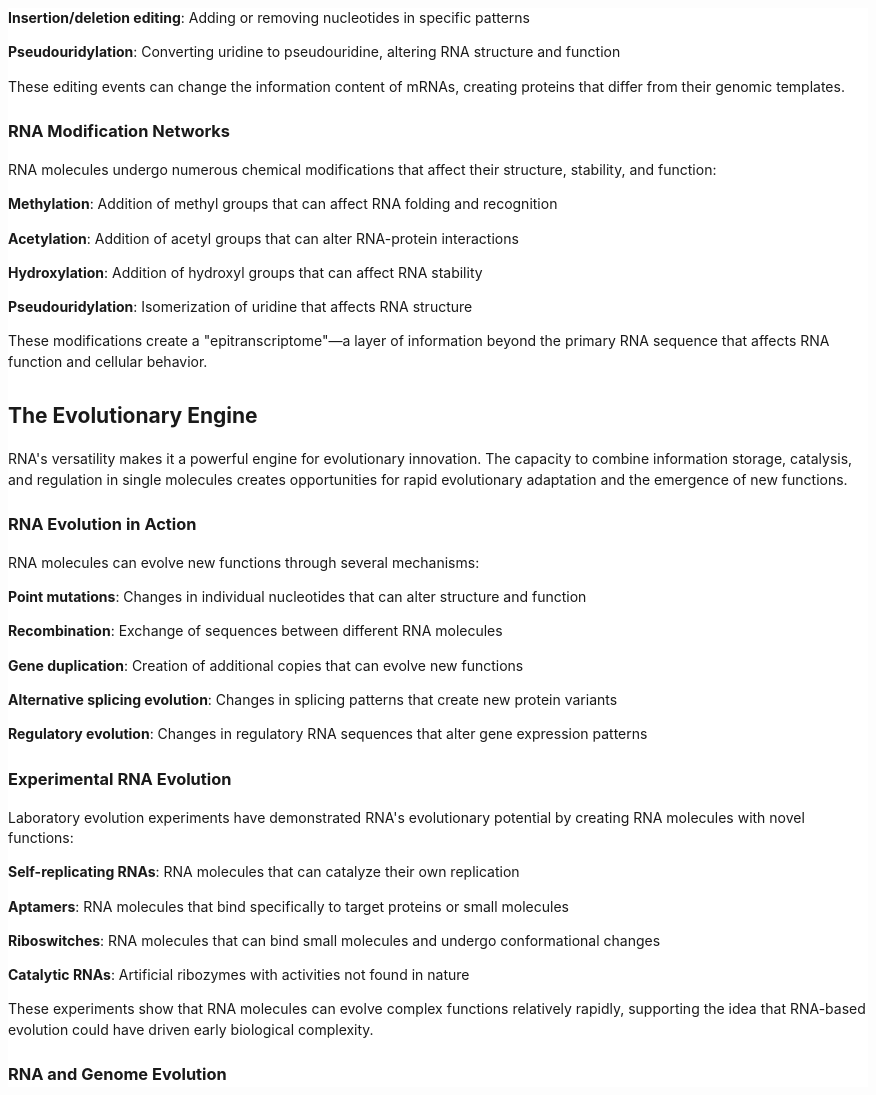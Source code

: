 **Insertion/deletion editing**: Adding or removing nucleotides in specific patterns

**Pseudouridylation**: Converting uridine to pseudouridine, altering RNA structure and function

These editing events can change the information content of mRNAs, creating proteins that differ from their genomic templates.

### RNA Modification Networks

RNA molecules undergo numerous chemical modifications that affect their structure, stability, and function:

**Methylation**: Addition of methyl groups that can affect RNA folding and recognition

**Acetylation**: Addition of acetyl groups that can alter RNA-protein interactions

**Hydroxylation**: Addition of hydroxyl groups that can affect RNA stability

**Pseudouridylation**: Isomerization of uridine that affects RNA structure

These modifications create a "epitranscriptome"—a layer of information beyond the primary RNA sequence that affects RNA function and cellular behavior.

## The Evolutionary Engine

RNA's versatility makes it a powerful engine for evolutionary innovation. The capacity to combine information storage, catalysis, and regulation in single molecules creates opportunities for rapid evolutionary adaptation and the emergence of new functions.

### RNA Evolution in Action

RNA molecules can evolve new functions through several mechanisms:

**Point mutations**: Changes in individual nucleotides that can alter structure and function

**Recombination**: Exchange of sequences between different RNA molecules

**Gene duplication**: Creation of additional copies that can evolve new functions

**Alternative splicing evolution**: Changes in splicing patterns that create new protein variants

**Regulatory evolution**: Changes in regulatory RNA sequences that alter gene expression patterns

### Experimental RNA Evolution

Laboratory evolution experiments have demonstrated RNA's evolutionary potential by creating RNA molecules with novel functions:

**Self-replicating RNAs**: RNA molecules that can catalyze their own replication

**Aptamers**: RNA molecules that bind specifically to target proteins or small molecules

**Riboswitches**: RNA molecules that can bind small molecules and undergo conformational changes

**Catalytic RNAs**: Artificial ribozymes with activities not found in nature

These experiments show that RNA molecules can evolve complex functions relatively rapidly, supporting the idea that RNA-based evolution could have driven early biological complexity.

### RNA and Genome Evolution
